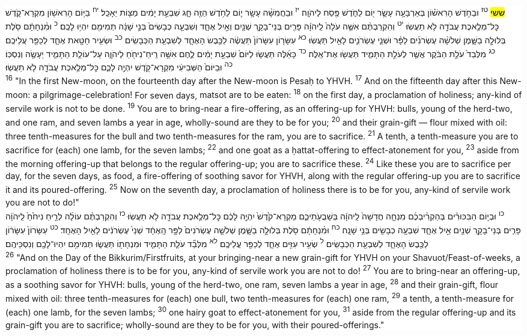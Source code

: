 
<tr><td style="vertical-align:top;" width="46%">
<div class="liturgy"><span lang="he">
<span class="p"><mark>ששי</mark> <sup>טז</sup>&nbsp;וּבַחֹ֣דֶשׁ הָרִאשׁ֗וֹן בְּאַרְבָּעָ֥ה עָשָׂ֛ר י֖וֹם לַחֹ֑דֶשׁ פֶּ֖סַח לַיהֹוָֽה׃ </span> <span class="h"><sup>יז</sup>&nbsp;וּבַחֲמִשָּׁ֨ה עָשָׂ֥ר י֛וֹם לַחֹ֥דֶשׁ הַזֶּ֖ה חָ֑ג</span> <span class="p">שִׁבְעַ֣ת יָמִ֔ים</span> <span class="h">מַצּ֖וֹת יֵאָכֵֽל׃ <sup>יח</sup>&nbsp;בַּיּ֥וֹם הָרִאשׁ֖וֹן מִקְרָא־קֹ֑דֶשׁ כׇּל־מְלֶ֥אכֶת עֲבֹדָ֖ה לֹ֥א תַעֲשֽׂוּ׃ </span> <span class="p"><sup>יט</sup>&nbsp;וְהִקְרַבְתֶּ֨ם אִשֶּׁ֤ה עֹלָה֙ לַֽיהֹוָ֔ה פָּרִ֧ים בְּנֵי־בָקָ֛ר שְׁנַ֖יִם וְאַ֣יִל אֶחָ֑ד וְשִׁבְעָ֤ה כְבָשִׂים֙ בְּנֵ֣י שָׁנָ֔ה תְּמִימִ֖ם יִהְי֥וּ לָכֶֽם׃ <sup>כ</sup>&nbsp;וּמִ֨נְחָתָ֔ם סֹ֖לֶת בְּלוּלָ֣ה בַשָּׁ֑מֶן שְׁלֹשָׁ֨ה עֶשְׂרֹנִ֜ים לַפָּ֗ר וּשְׁנֵ֧י עֶשְׂרֹנִ֛ים לָאַ֖יִל תַּעֲשֽׂוּ׃ <sup>כא</sup>&nbsp;עִשָּׂר֤וֹן עִשָּׂרוֹן֙ תַּעֲשֶׂ֔ה לַכֶּ֖בֶשׂ הָאֶחָ֑ד לְשִׁבְעַ֖ת הַכְּבָשִֽׂים׃ </span> <span class="h"><sup>כב</sup>&nbsp;וּשְׂעִ֥יר חַטָּ֖את אֶחָ֑ד לְכַפֵּ֖ר עֲלֵיכֶֽם׃ <sup>כג</sup>&nbsp;מִלְּבַד֙ עֹלַ֣ת הַבֹּ֔קֶר אֲשֶׁ֖ר לְעֹלַ֣ת הַתָּמִ֑יד תַּעֲשׂ֖וּ אֶת־אֵֽלֶּה׃ </span> <span class="p"><sup>כד</sup>&nbsp;כָּאֵ֜לֶּה תַּעֲשׂ֤וּ לַיּוֹם֙ שִׁבְעַ֣ת יָמִ֔ים לֶ֛חֶם אִשֵּׁ֥ה רֵֽיחַ־נִיחֹ֖חַ לַיהֹוָ֑ה עַל־עוֹלַ֧ת הַתָּמִ֛יד יֵעָשֶׂ֖ה וְנִסְכּֽוֹ׃ </span> <span class="h"><sup>כה</sup>&nbsp;וּבַיּוֹם֙ הַשְּׁבִיעִ֔י מִקְרָא־קֹ֖דֶשׁ יִהְיֶ֣ה לָכֶ֑ם כׇּל־מְלֶ֥אכֶת עֲבֹדָ֖ה לֹ֥א תַעֲשֽׂוּ׃ </span>
</span></div></td>
 
<td style="vertical-align:top;" width="53%">
<div class="english">
<span class="p"><sup>16</sup>&nbsp;"In the first New-moon, on the fourteenth day after the New-moon is Pesaḥ to YHVH.</span> <span class="h"><sup>17</sup>&nbsp;And on the fifteenth day after this New-moon: a pilgrimage-celebration!</span> <span class="p">For seven days,</span> <span class="h">matsot are to be eaten: <sup>18</sup>&nbsp;on the first day, a proclamation of holiness; any-kind of servile work is not to be done.</span> <span class="p"><sup>19</sup>&nbsp;You are to bring-near a fire-offering, as an offering-up for YHVH: bulls, young of the herd-two, and one ram, and seven lambs a year in age, wholly-sound are they to be for you; <sup>20</sup>&nbsp;and their grain-gift — flour mixed with oil: three tenth-measures for the bull and two tenth-measures for the ram, you are to sacrifice. <sup>21</sup>&nbsp;A tenth, a tenth-measure you are to sacrifice for (each) one lamb, for the seven lambs;</span> <span class="h"><sup>22</sup>&nbsp;and one goat as a ḥattat-offering to effect-atonement for you, <sup>23</sup>&nbsp;aside from the morning offering-up that belongs to the regular offering-up; you are to sacrifice these.</span> <span class="p"><sup>24</sup>&nbsp;Like these you are to sacrifice per day, for the seven days, as food, a fire-offering of soothing savor for YHVH, along with the regular offering-up you are to sacrifice it and its poured-offering.</span> <span class="h"><sup>25</sup>&nbsp;Now on the seventh day, a proclamation of holiness there is to be for you, any-kind of servile work you are not to do!"</span>
</div></td></tr>


<tr><td style="vertical-align:top;" width="46%">
<div class="liturgy"><span lang="he">
<span class="h"><sup>כו</sup>&nbsp;וּבְי֣וֹם הַבִּכּוּרִ֗ים בְּהַקְרִ֨יבְכֶ֜ם מִנְחָ֤ה חֲדָשָׁה֙ לַֽיהֹוָ֔ה בְּשָׁבֻעֹ֖תֵיכֶ֑ם מִֽקְרָא־קֹ֙דֶשׁ֙ יִהְיֶ֣ה לָכֶ֔ם כׇּל־מְלֶ֥אכֶת עֲבֹדָ֖ה לֹ֥א תַעֲשֽׂוּ׃ <sup>כז</sup>&nbsp;וְהִקְרַבְתֶּ֨ם עוֹלָ֜ה לְרֵ֤יחַ נִיחֹ֙חַ֙ לַֽיהֹוָ֔ה פָּרִ֧ים בְּנֵי־בָקָ֛ר שְׁנַ֖יִם אַ֣יִל אֶחָ֑ד שִׁבְעָ֥ה כְבָשִׂ֖ים בְּנֵ֥י שָׁנָֽה׃ <sup>כח</sup>&nbsp;וּמִ֨נְחָתָ֔ם סֹ֖לֶת בְּלוּלָ֣ה בַשָּׁ֑מֶן שְׁלֹשָׁ֤ה עֶשְׂרֹנִים֙ לַפָּ֣ר הָֽאֶחָ֔ד שְׁנֵי֙ עֶשְׂרֹנִ֔ים לָאַ֖יִל הָאֶחָֽד׃ <sup>כט</sup>&nbsp;עִשָּׂרוֹן֙ עִשָּׂר֔וֹן לַכֶּ֖בֶשׂ הָאֶחָ֑ד לְשִׁבְעַ֖ת הַכְּבָשִֽׂים׃ <sup>ל</sup>&nbsp;שְׂעִ֥יר עִזִּ֖ים אֶחָ֑ד לְכַפֵּ֖ר עֲלֵיכֶֽם׃ <sup>לא</sup>&nbsp;מִלְּבַ֞ד עֹלַ֧ת הַתָּמִ֛יד וּמִנְחָת֖וֹ תַּעֲשׂ֑וּ תְּמִימִ֥ם יִהְיוּ־לָכֶ֖ם וְנִסְכֵּיהֶֽם׃</span>
</span></div></td>
 
<td style="vertical-align:top;" width="53%">
<div class="english">
<span class="h"><sup>26</sup>&nbsp;"And on the Day of the Bikkurim/Firstfruits, at your bringing-near a new grain-gift for YHVH on your Shavuot/Feast-of-weeks, a proclamation of holiness there is to be for you, any-kind of servile work you are not to do! <sup>27</sup>&nbsp;You are to bring-near an offering-up, as a soothing savor for YHVH: bulls, young of the herd-two, one ram, seven lambs a year in age, <sup>28</sup>&nbsp;and their grain-gift, flour mixed with oil: three tenth-measures for (each) one bull, two tenth-measures for (each) one ram, <sup>29</sup>&nbsp;a tenth, a tenth-measure for (each) one lamb, for the seven lambs; <sup>30</sup>&nbsp;one hairy goat to effect-atonement for you, <sup>31</sup>&nbsp;aside from the regular offering-up and its grain-gift you are to sacrifice; wholly-sound are they to be for you, with their poured-offerings."</span>
</div></td></tr>
